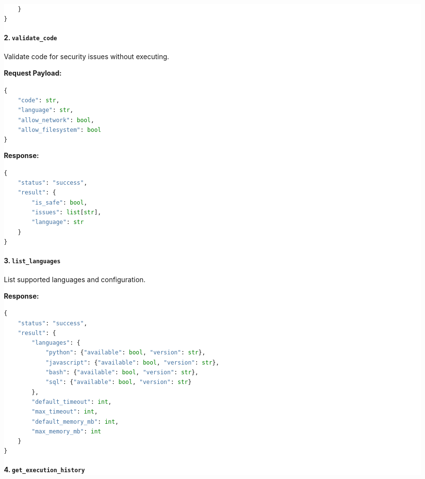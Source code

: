 ```python
    }
}
```

#### 2. `validate_code`

Validate code for security issues without executing.

**Request Payload:**
```python
{
    "code": str,
    "language": str,
    "allow_network": bool,
    "allow_filesystem": bool
}
```

**Response:**
```python
{
    "status": "success",
    "result": {
        "is_safe": bool,
        "issues": list[str],
        "language": str
    }
}
```

#### 3. `list_languages`

List supported languages and configuration.

**Response:**
```python
{
    "status": "success",
    "result": {
        "languages": {
            "python": {"available": bool, "version": str},
            "javascript": {"available": bool, "version": str},
            "bash": {"available": bool, "version": str},
            "sql": {"available": bool, "version": str}
        },
        "default_timeout": int,
        "max_timeout": int,
        "default_memory_mb": int,
        "max_memory_mb": int
    }
}
```

#### 4. `get_execution_history`
